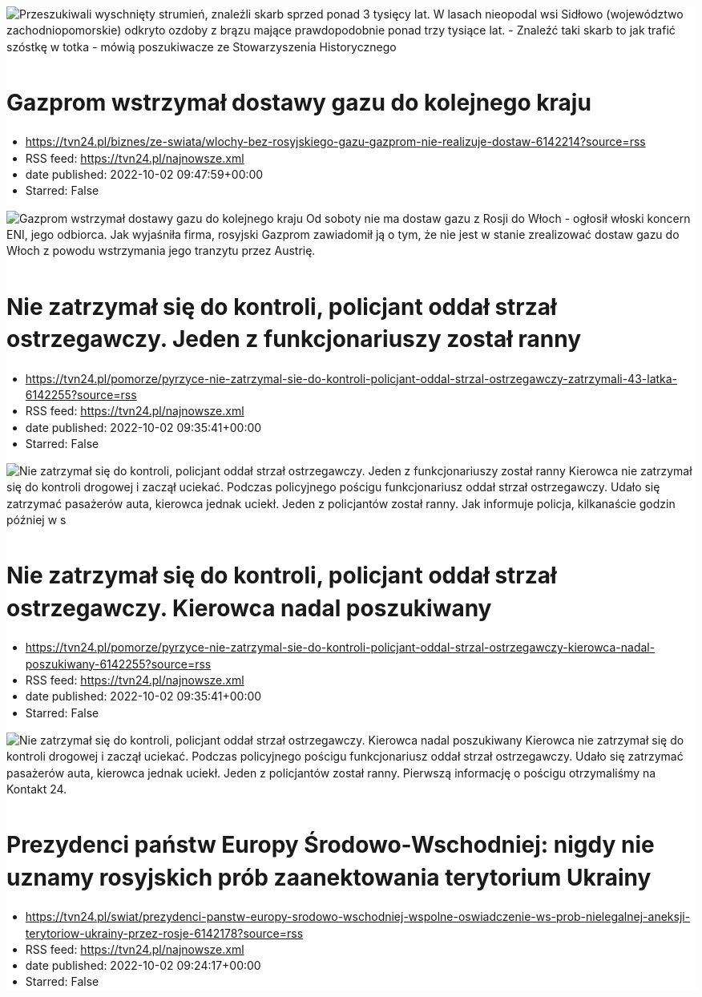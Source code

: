 <img alt="Przeszukiwali wyschnięty strumień, znaleźli skarb sprzed ponad 3 tysięcy lat. " src="https://tvn24.pl/pomorze/cdn-zdjecie-v0cwvj-ozdoby-sprzed-ponad-3-tysiecy-lat-odkryte-w-korycie-lesnego-strumienia-w-sidlowie-6130100/alternates/LANDSCAPE_1280" />
    W lasach nieopodal wsi Sidłowo (województwo zachodniopomorskie) odkryto ozdoby z brązu mające prawdopodobnie ponad trzy tysiące lat. - Znaleźć taki skarb to jak trafić szóstkę w totka - mówią poszukiwacze ze Stowarzyszenia Historycznego 

# Gazprom wstrzymał dostawy gazu do kolejnego kraju
 - https://tvn24.pl/biznes/ze-swiata/wlochy-bez-rosyjskiego-gazu-gazprom-nie-realizuje-dostaw-6142214?source=rss
 - RSS feed: https://tvn24.pl/najnowsze.xml
 - date published: 2022-10-02 09:47:59+00:00
 - Starred: False

<img alt="Gazprom wstrzymał dostawy gazu do kolejnego kraju" src="https://tvn24.pl/najnowsze/cdn-zdjecie-u24q1u-nord-stream-1-6131415/alternates/LANDSCAPE_1280" />
    Od soboty nie ma dostaw gazu z Rosji do Włoch - ogłosił włoski koncern ENI, jego odbiorca. Jak wyjaśniła firma, rosyjski Gazprom zawiadomił ją o tym, że nie jest w stanie zrealizować dostaw gazu do Włoch z powodu wstrzymania jego tranzytu przez Austrię.

# Nie zatrzymał się do kontroli, policjant oddał strzał ostrzegawczy. Jeden z funkcjonariuszy został ranny
 - https://tvn24.pl/pomorze/pyrzyce-nie-zatrzymal-sie-do-kontroli-policjant-oddal-strzal-ostrzegawczy-zatrzymali-43-latka-6142255?source=rss
 - RSS feed: https://tvn24.pl/najnowsze.xml
 - date published: 2022-10-02 09:35:41+00:00
 - Starred: False

<img alt="Nie zatrzymał się do kontroli, policjant oddał strzał ostrzegawczy. Jeden z funkcjonariuszy został ranny" src="https://tvn24.pl/najnowsze/cdn-zdjecie-ux9qt6-policja-5646109/alternates/LANDSCAPE_1280" />
    Kierowca nie zatrzymał się do kontroli drogowej i zaczął uciekać. Podczas policyjnego pościgu funkcjonariusz oddał strzał ostrzegawczy. Udało się zatrzymać pasażerów auta, kierowca jednak uciekł. Jeden z policjantów został ranny. Jak informuje policja, kilkanaście godzin później w s

# Nie zatrzymał się do kontroli, policjant oddał strzał ostrzegawczy. Kierowca nadal poszukiwany
 - https://tvn24.pl/pomorze/pyrzyce-nie-zatrzymal-sie-do-kontroli-policjant-oddal-strzal-ostrzegawczy-kierowca-nadal-poszukiwany-6142255?source=rss
 - RSS feed: https://tvn24.pl/najnowsze.xml
 - date published: 2022-10-02 09:35:41+00:00
 - Starred: False

<img alt="Nie zatrzymał się do kontroli, policjant oddał strzał ostrzegawczy. Kierowca nadal poszukiwany" src="https://tvn24.pl/najnowsze/cdn-zdjecie-ux9qt6-policja-5646109/alternates/LANDSCAPE_1280" />
    Kierowca nie zatrzymał się do kontroli drogowej i zaczął uciekać. Podczas policyjnego pościgu funkcjonariusz oddał strzał ostrzegawczy. Udało się zatrzymać pasażerów auta, kierowca jednak uciekł. Jeden z policjantów został ranny. Pierwszą informację o pościgu otrzymaliśmy na Kontakt 24.

# Prezydenci państw Europy Środowo-Wschodniej: nigdy nie uznamy rosyjskich prób zaanektowania terytorium Ukrainy
 - https://tvn24.pl/swiat/prezydenci-panstw-europy-srodowo-wschodniej-wspolne-oswiadczenie-ws-prob-nielegalnej-aneksji-terytoriow-ukrainy-przez-rosje-6142178?source=rss
 - RSS feed: https://tvn24.pl/najnowsze.xml
 - date published: 2022-10-02 09:24:17+00:00
 - Starred: False
